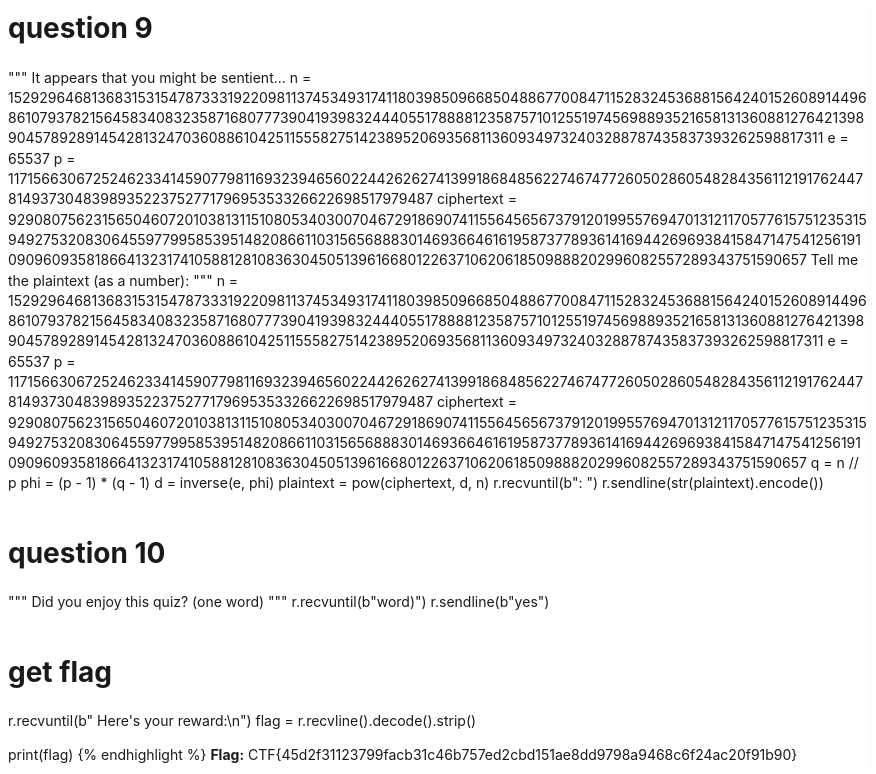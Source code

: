 # question 9
"""
It appears that you might be sentient...
n = 152929646813683153154787333192209811374534931741180398509668504886770084711528324536881564240152608914496861079378215645834083235871680777390419398324440551788881235875710125519745698893521658131360881276421398904578928914542813247036088610425115558275142389520693568113609349732403288787435837393262598817311
e = 65537
p = 11715663067252462334145907798116932394656022442626274139918684856227467477260502860548284356112191762447814937304839893522375277179695353326622698517979487
ciphertext =  92908075623156504607201038131151080534030070467291869074115564565673791201995576947013121170577615751235315949275320830645597799585395148208661103156568883014693664616195873778936141694426969384158471475412561910909609358186641323174105881281083630450513961668012263710620618509888202996082557289343751590657
Tell me the plaintext (as a number):
"""
n = 152929646813683153154787333192209811374534931741180398509668504886770084711528324536881564240152608914496861079378215645834083235871680777390419398324440551788881235875710125519745698893521658131360881276421398904578928914542813247036088610425115558275142389520693568113609349732403288787435837393262598817311
e = 65537
p = 11715663067252462334145907798116932394656022442626274139918684856227467477260502860548284356112191762447814937304839893522375277179695353326622698517979487
ciphertext =  92908075623156504607201038131151080534030070467291869074115564565673791201995576947013121170577615751235315949275320830645597799585395148208661103156568883014693664616195873778936141694426969384158471475412561910909609358186641323174105881281083630450513961668012263710620618509888202996082557289343751590657
q = n // p
phi = (p - 1) * (q - 1)
d = inverse(e, phi)
plaintext = pow(ciphertext, d, n)
r.recvuntil(b": ")
r.sendline(str(plaintext).encode())

# question 10
"""
Did you enjoy this quiz? (one word)
"""
r.recvuntil(b"word)")
r.sendline(b"yes")

# get flag
r.recvuntil(b" Here's your reward:\n")
flag = r.recvline().decode().strip()

print(flag)
{% endhighlight %}
**Flag:** CTF{45d2f31123799facb31c46b757ed2cbd151ae8dd9798a9468c6f24ac20f91b90}
